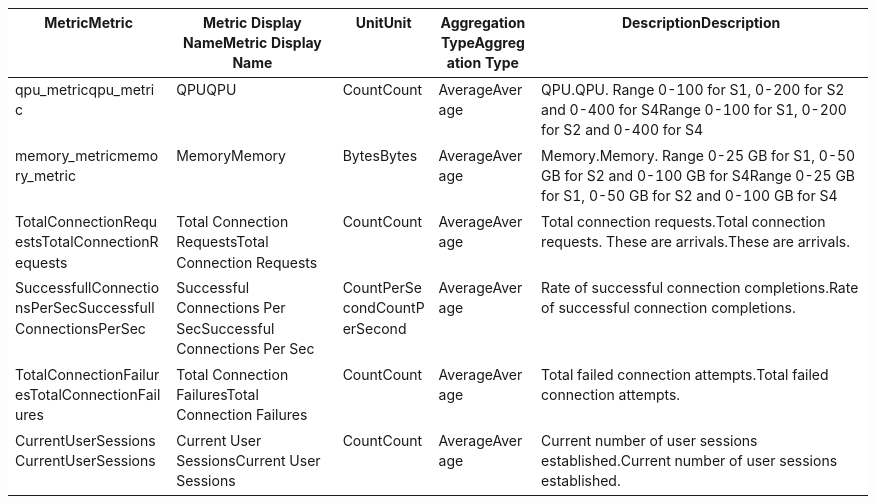 |<span data-ttu-id="e5692-109">Metric</span><span class="sxs-lookup"><span data-stu-id="e5692-109">Metric</span></span>|<span data-ttu-id="e5692-110">Metric Display Name</span><span class="sxs-lookup"><span data-stu-id="e5692-110">Metric Display Name</span></span>|<span data-ttu-id="e5692-111">Unit</span><span class="sxs-lookup"><span data-stu-id="e5692-111">Unit</span></span>|<span data-ttu-id="e5692-112">Aggregation Type</span><span class="sxs-lookup"><span data-stu-id="e5692-112">Aggregation Type</span></span>|<span data-ttu-id="e5692-113">Description</span><span class="sxs-lookup"><span data-stu-id="e5692-113">Description</span></span>|
|---|---|---|---|---|
|<span data-ttu-id="e5692-114">qpu_metric</span><span class="sxs-lookup"><span data-stu-id="e5692-114">qpu_metric</span></span>|<span data-ttu-id="e5692-115">QPU</span><span class="sxs-lookup"><span data-stu-id="e5692-115">QPU</span></span>|<span data-ttu-id="e5692-116">Count</span><span class="sxs-lookup"><span data-stu-id="e5692-116">Count</span></span>|<span data-ttu-id="e5692-117">Average</span><span class="sxs-lookup"><span data-stu-id="e5692-117">Average</span></span>|<span data-ttu-id="e5692-118">QPU.</span><span class="sxs-lookup"><span data-stu-id="e5692-118">QPU.</span></span> <span data-ttu-id="e5692-119">Range 0-100 for S1, 0-200 for S2 and 0-400 for S4</span><span class="sxs-lookup"><span data-stu-id="e5692-119">Range 0-100 for S1, 0-200 for S2 and 0-400 for S4</span></span>|
|<span data-ttu-id="e5692-120">memory_metric</span><span class="sxs-lookup"><span data-stu-id="e5692-120">memory_metric</span></span>|<span data-ttu-id="e5692-121">Memory</span><span class="sxs-lookup"><span data-stu-id="e5692-121">Memory</span></span>|<span data-ttu-id="e5692-122">Bytes</span><span class="sxs-lookup"><span data-stu-id="e5692-122">Bytes</span></span>|<span data-ttu-id="e5692-123">Average</span><span class="sxs-lookup"><span data-stu-id="e5692-123">Average</span></span>|<span data-ttu-id="e5692-124">Memory.</span><span class="sxs-lookup"><span data-stu-id="e5692-124">Memory.</span></span> <span data-ttu-id="e5692-125">Range 0-25 GB for S1, 0-50 GB for S2 and 0-100 GB for S4</span><span class="sxs-lookup"><span data-stu-id="e5692-125">Range 0-25 GB for S1, 0-50 GB for S2 and 0-100 GB for S4</span></span>|
|<span data-ttu-id="e5692-126">TotalConnectionRequests</span><span class="sxs-lookup"><span data-stu-id="e5692-126">TotalConnectionRequests</span></span>|<span data-ttu-id="e5692-127">Total Connection Requests</span><span class="sxs-lookup"><span data-stu-id="e5692-127">Total Connection Requests</span></span>|<span data-ttu-id="e5692-128">Count</span><span class="sxs-lookup"><span data-stu-id="e5692-128">Count</span></span>|<span data-ttu-id="e5692-129">Average</span><span class="sxs-lookup"><span data-stu-id="e5692-129">Average</span></span>|<span data-ttu-id="e5692-130">Total connection requests.</span><span class="sxs-lookup"><span data-stu-id="e5692-130">Total connection requests.</span></span> <span data-ttu-id="e5692-131">These are arrivals.</span><span class="sxs-lookup"><span data-stu-id="e5692-131">These are arrivals.</span></span>|
|<span data-ttu-id="e5692-132">SuccessfullConnectionsPerSec</span><span class="sxs-lookup"><span data-stu-id="e5692-132">SuccessfullConnectionsPerSec</span></span>|<span data-ttu-id="e5692-133">Successful Connections Per Sec</span><span class="sxs-lookup"><span data-stu-id="e5692-133">Successful Connections Per Sec</span></span>|<span data-ttu-id="e5692-134">CountPerSecond</span><span class="sxs-lookup"><span data-stu-id="e5692-134">CountPerSecond</span></span>|<span data-ttu-id="e5692-135">Average</span><span class="sxs-lookup"><span data-stu-id="e5692-135">Average</span></span>|<span data-ttu-id="e5692-136">Rate of successful connection completions.</span><span class="sxs-lookup"><span data-stu-id="e5692-136">Rate of successful connection completions.</span></span>|
|<span data-ttu-id="e5692-137">TotalConnectionFailures</span><span class="sxs-lookup"><span data-stu-id="e5692-137">TotalConnectionFailures</span></span>|<span data-ttu-id="e5692-138">Total Connection Failures</span><span class="sxs-lookup"><span data-stu-id="e5692-138">Total Connection Failures</span></span>|<span data-ttu-id="e5692-139">Count</span><span class="sxs-lookup"><span data-stu-id="e5692-139">Count</span></span>|<span data-ttu-id="e5692-140">Average</span><span class="sxs-lookup"><span data-stu-id="e5692-140">Average</span></span>|<span data-ttu-id="e5692-141">Total failed connection attempts.</span><span class="sxs-lookup"><span data-stu-id="e5692-141">Total failed connection attempts.</span></span>|
|<span data-ttu-id="e5692-142">CurrentUserSessions</span><span class="sxs-lookup"><span data-stu-id="e5692-142">CurrentUserSessions</span></span>|<span data-ttu-id="e5692-143">Current User Sessions</span><span class="sxs-lookup"><span data-stu-id="e5692-143">Current User Sessions</span></span>|<span data-ttu-id="e5692-144">Count</span><span class="sxs-lookup"><span data-stu-id="e5692-144">Count</span></span>|<span data-ttu-id="e5692-145">Average</span><span class="sxs-lookup"><span data-stu-id="e5692-145">Average</span></span>|<span data-ttu-id="e5692-146">Current number of user sessions established.</span><span class="sxs-lookup"><span data-stu-id="e5692-146">Current number of user sessions established.</span></span>|